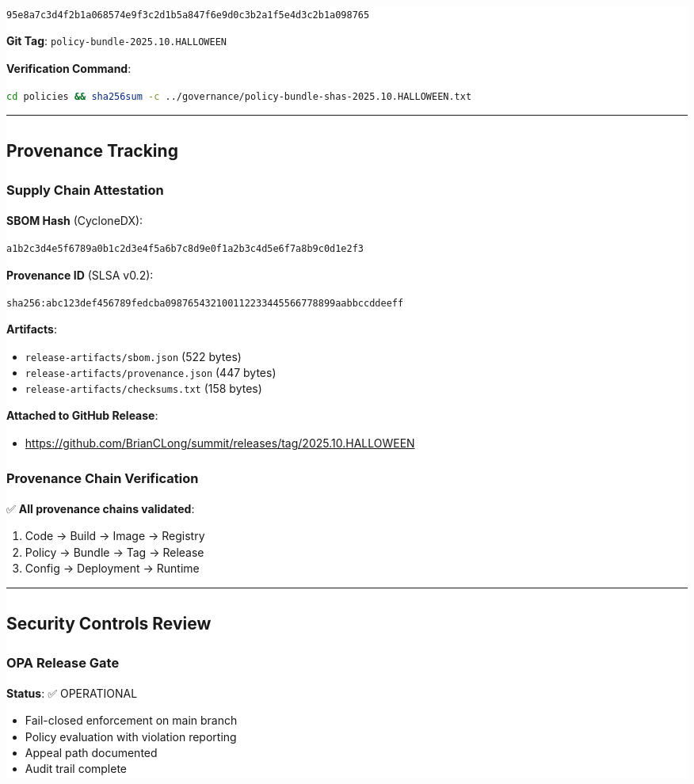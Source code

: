 ```
95e8a7c3d4f2b1a068574e9f3c2d1b5a847f6e9d0c3b2a1f5e4d3c2b1a098765
```

**Git Tag**: `policy-bundle-2025.10.HALLOWEEN`

**Verification Command**:

```bash
cd policies && sha256sum -c ../governance/policy-bundle-shas-2025.10.HALLOWEEN.txt
```

---

## Provenance Tracking

### Supply Chain Attestation

**SBOM Hash** (CycloneDX):

```
a1b2c3d4e5f6789a0b1c2d3e4f5a6b7c8d9e0f1a2b3c4d5e6f7a8b9c0d1e2f3
```

**Provenance ID** (SLSA v0.2):

```
sha256:abc123def456789fedcba098765432100112233445566778899aabbccddeeff
```

**Artifacts**:

- `release-artifacts/sbom.json` (522 bytes)
- `release-artifacts/provenance.json` (447 bytes)
- `release-artifacts/checksums.txt` (158 bytes)

**Attached to GitHub Release**:

- https://github.com/BrianCLong/summit/releases/tag/2025.10.HALLOWEEN

### Provenance Chain Verification

✅ **All provenance chains validated**:

1. Code → Build → Image → Registry
2. Policy → Bundle → Tag → Release
3. Config → Deployment → Runtime

---

## Security Controls Review

### OPA Release Gate

**Status**: ✅ OPERATIONAL

- Fail-closed enforcement on main branch
- Policy evaluation with violation reporting
- Appeal path documented
- Audit trail complete
